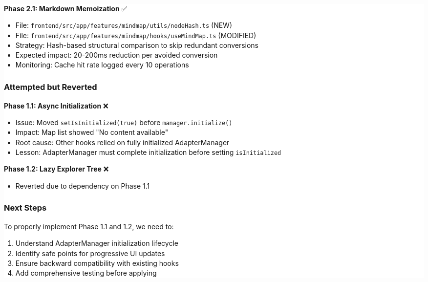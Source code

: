 **Phase 2.1: Markdown Memoization** ✅

- File: `frontend/src/app/features/mindmap/utils/nodeHash.ts` (NEW)
- File: `frontend/src/app/features/mindmap/hooks/useMindMap.ts` (MODIFIED)
- Strategy: Hash-based structural comparison to skip redundant conversions
- Expected impact: 20-200ms reduction per avoided conversion
- Monitoring: Cache hit rate logged every 10 operations

### Attempted but Reverted

**Phase 1.1: Async Initialization** ❌

- Issue: Moved `setIsInitialized(true)` before `manager.initialize()`
- Impact: Map list showed "No content available"
- Root cause: Other hooks relied on fully initialized AdapterManager
- Lesson: AdapterManager must complete initialization before setting `isInitialized`

**Phase 1.2: Lazy Explorer Tree** ❌

- Reverted due to dependency on Phase 1.1

### Next Steps

To properly implement Phase 1.1 and 1.2, we need to:

1. Understand AdapterManager initialization lifecycle
2. Identify safe points for progressive UI updates
3. Ensure backward compatibility with existing hooks
4. Add comprehensive testing before applying
